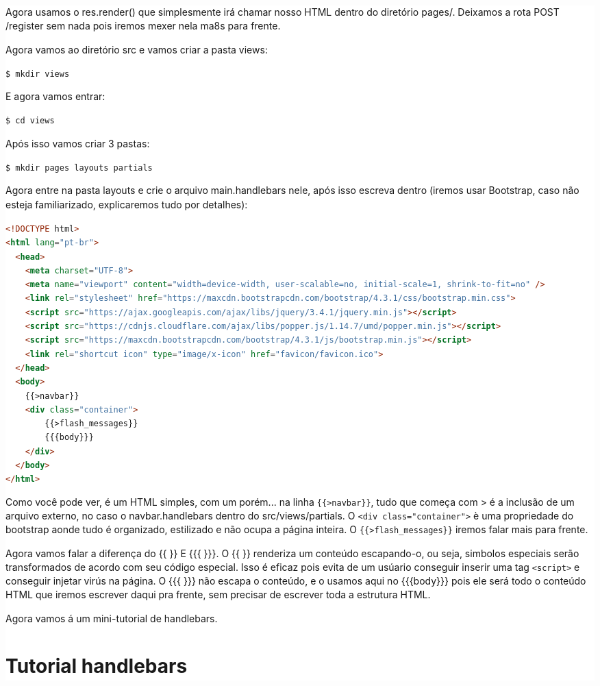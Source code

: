Agora usamos o res.render() que simplesmente irá chamar nosso HTML dentro do diretório pages/. Deixamos a rota POST /register sem nada pois iremos mexer nela ma8s para frente.

Agora vamos ao diretório src e vamos criar a pasta views:

`$ mkdir views`

E agora vamos entrar:

`$ cd views`

Após isso vamos criar 3 pastas:

`$ mkdir pages layouts partials`

Agora entre na pasta layouts e crie o arquivo main.handlebars nele, após isso escreva dentro (iremos usar Bootstrap, caso não esteja familiarizado, explicaremos tudo por detalhes):

```html
<!DOCTYPE html>
<html lang="pt-br">
  <head>
    <meta charset="UTF-8">
    <meta name="viewport" content="width=device-width, user-scalable=no, initial-scale=1, shrink-to-fit=no" />
    <link rel="stylesheet" href="https://maxcdn.bootstrapcdn.com/bootstrap/4.3.1/css/bootstrap.min.css">
    <script src="https://ajax.googleapis.com/ajax/libs/jquery/3.4.1/jquery.min.js"></script>
    <script src="https://cdnjs.cloudflare.com/ajax/libs/popper.js/1.14.7/umd/popper.min.js"></script>
    <script src="https://maxcdn.bootstrapcdn.com/bootstrap/4.3.1/js/bootstrap.min.js"></script>
    <link rel="shortcut icon" type="image/x-icon" href="favicon/favicon.ico">
  </head>
  <body>
    {{>navbar}}
    <div class="container">
        {{>flash_messages}}
        {{{body}}}
    </div>
  </body>
</html>
```

Como você pode ver, é um HTML simples, com um porém... na linha `{{>navbar}}`, tudo que começa com > é a inclusão de um arquivo externo, no caso o navbar.handlebars dentro do src/views/partials. O `<div class="container">` è uma propriedade do bootstrap aonde tudo é organizado, estilizado e não ocupa a página inteira. O `{{>flash_messages}}` iremos falar mais para frente.

Agora vamos falar a diferença do {{ }} E {{{ }}}. O {{ }} renderiza um conteúdo escapando-o, ou seja, simbolos especiais serão transformados de acordo com seu código especial. Isso é eficaz pois evita de um usúario conseguir inserir uma tag `<script>` e conseguir injetar virús na página. O {{{ }}} não escapa o conteúdo, e o usamos aqui no {{{body}}} pois ele será todo o conteúdo HTML que iremos escrever daqui pra frente, sem precisar de escrever toda a estrutura HTML.

Agora vamos á um mini-tutorial de handlebars.

# Tutorial handlebars
